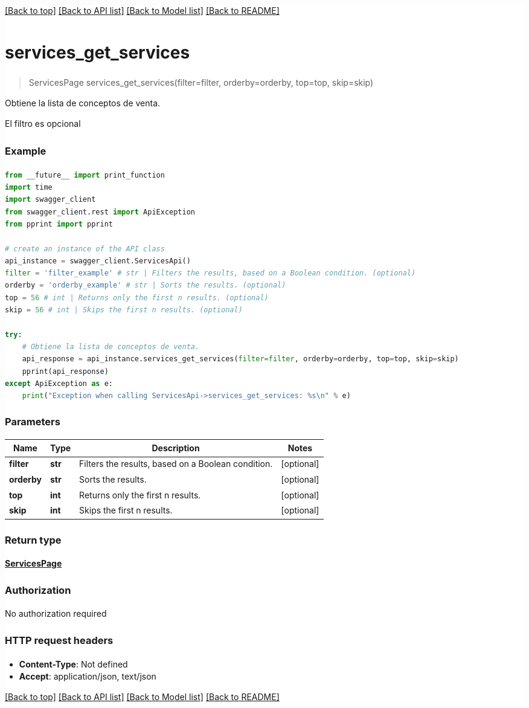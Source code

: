 [[Back to top]](#) [[Back to API list]](../README.md#documentation-for-api-endpoints) [[Back to Model list]](../README.md#documentation-for-models) [[Back to README]](../README.md)

# **services_get_services**
> ServicesPage services_get_services(filter=filter, orderby=orderby, top=top, skip=skip)

Obtiene la lista de conceptos de venta.

El filtro es opcional

### Example
```python
from __future__ import print_function
import time
import swagger_client
from swagger_client.rest import ApiException
from pprint import pprint

# create an instance of the API class
api_instance = swagger_client.ServicesApi()
filter = 'filter_example' # str | Filters the results, based on a Boolean condition. (optional)
orderby = 'orderby_example' # str | Sorts the results. (optional)
top = 56 # int | Returns only the first n results. (optional)
skip = 56 # int | Skips the first n results. (optional)

try:
    # Obtiene la lista de conceptos de venta.
    api_response = api_instance.services_get_services(filter=filter, orderby=orderby, top=top, skip=skip)
    pprint(api_response)
except ApiException as e:
    print("Exception when calling ServicesApi->services_get_services: %s\n" % e)
```

### Parameters

Name | Type | Description  | Notes
------------- | ------------- | ------------- | -------------
 **filter** | **str**| Filters the results, based on a Boolean condition. | [optional] 
 **orderby** | **str**| Sorts the results. | [optional] 
 **top** | **int**| Returns only the first n results. | [optional] 
 **skip** | **int**| Skips the first n results. | [optional] 

### Return type

[**ServicesPage**](ServicesPage.md)

### Authorization

No authorization required

### HTTP request headers

 - **Content-Type**: Not defined
 - **Accept**: application/json, text/json

[[Back to top]](#) [[Back to API list]](../README.md#documentation-for-api-endpoints) [[Back to Model list]](../README.md#documentation-for-models) [[Back to README]](../README.md)

